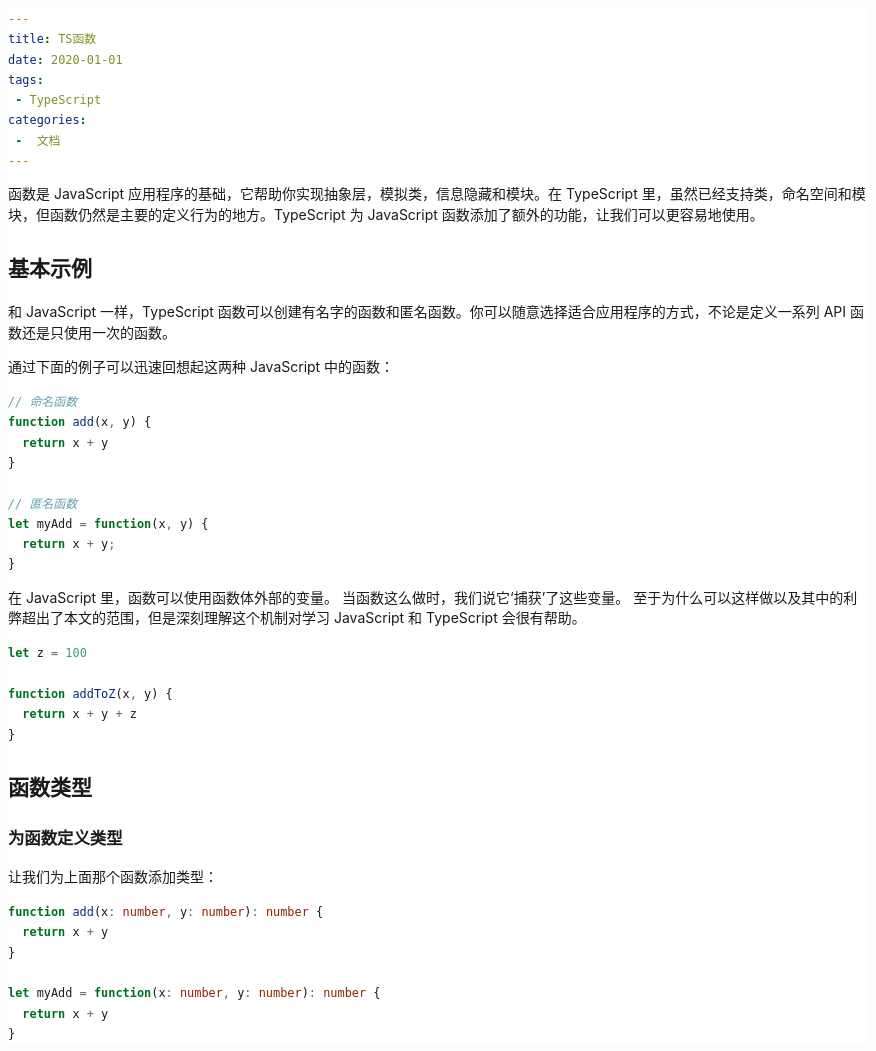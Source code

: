 ```yaml
---
title: TS函数
date: 2020-01-01
tags:
 - TypeScript
categories:
 -  文档
---
```


函数是 JavaScript 应用程序的基础，它帮助你实现抽象层，模拟类，信息隐藏和模块。在 TypeScript 里，虽然已经支持类，命名空间和模块，但函数仍然是主要的定义行为的地方。TypeScript 为 JavaScript 函数添加了额外的功能，让我们可以更容易地使用。

## 基本示例

和 JavaScript 一样，TypeScript 函数可以创建有名字的函数和匿名函数。你可以随意选择适合应用程序的方式，不论是定义一系列 API 函数还是只使用一次的函数。

通过下面的例子可以迅速回想起这两种 JavaScript 中的函数：

```javascript
// 命名函数
function add(x, y) {
  return x + y
}

// 匿名函数
let myAdd = function(x, y) { 
  return x + y;
}
```

在 JavaScript 里，函数可以使用函数体外部的变量。 当函数这么做时，我们说它‘捕获’了这些变量。 至于为什么可以这样做以及其中的利弊超出了本文的范围，但是深刻理解这个机制对学习 JavaScript 和 TypeScript 会很有帮助。

```javascript
let z = 100

function addToZ(x, y) {
  return x + y + z
}
```

## 函数类型

### 为函数定义类型

让我们为上面那个函数添加类型：

```typescript
function add(x: number, y: number): number {
  return x + y
}

let myAdd = function(x: number, y: number): number { 
  return x + y
}
```
